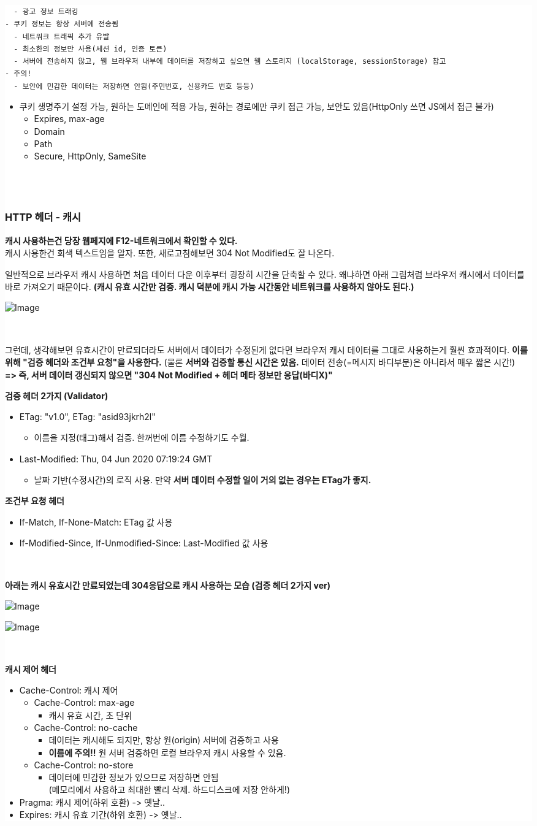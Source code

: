       - 광고 정보 트래킹
    - 쿠키 정보는 항상 서버에 전송됨
      - 네트워크 트래픽 추가 유발
      - 최소한의 정보만 사용(세션 id, 인증 토큰)
      - 서버에 전송하지 않고, 웹 브라우저 내부에 데이터를 저장하고 싶으면 웹 스토리지 (localStorage, sessionStorage) 참고
    - 주의!
      - 보안에 민감한 데이터는 저장하면 안됨(주민번호, 신용카드 번호 등등)
  - 쿠키 생명주기 설정 가능, 원하는 도메인에 적용 가능, 원하는 경로에만 쿠키 접근 가능, 보안도 있음(HttpOnly 쓰면 JS에서 접근 불가)
    - Expires, max-age
    - Domain
    - Path
    - Secure, HttpOnly, SameSite

<br><br>

### HTTP 헤더 - 캐시

**캐시 사용하는건 당장 웹페지에 F12-네트워크에서 확인할 수 있다.**  
캐시 사용한건 회색 텍스트임을 알자. 또한, 새로고침해보면 304 Not Modified도 잘 나온다.

일반적으로 브라우저 캐시 사용하면 처음 데이터 다운 이후부터 굉장히 시간을 단축할 수 있다. 왜냐하면 아래 그림처럼 브라우저 캐시에서 데이터를 바로 가져오기 때문이다. **(캐시 유효 시간만 검증. 캐시 덕분에 캐시 가능 시간동안 네트워크를 사용하지 않아도 된다.)**

![Image](https://github.com/user-attachments/assets/a9446d81-f7da-4d5e-a269-0f15914aacb5) 

<br>

그런데, 생각해보면 유효시간이 만료되더라도 서버에서 데이터가 수정된게 없다면 브라우저 캐시 데이터를 그대로 사용하는게 훨씬 효과적이다. **이를 위해 "검증 헤더와 조건부 요청"을 사용한다.** (물론 **서버와 검증할 통신 시간은 있음.** 데이터 전송(=메시지 바디부분)은 아니라서 매우 짧은 시간!)  
**=> 즉, 서버 데이터 갱신되지 않으면 "304 Not Modiﬁed + 헤더 메타 정보만 응답(바디X)"**

**검증 헤더 2가지 (Validator)** 

- ETag: "v1.0", ETag: "asid93jkrh2l" 
  - 이름을 지정(태그)해서 검증. 한꺼번에 이름 수정하기도 수월.

- Last-Modiﬁed: Thu, 04 Jun 2020 07:19:24 GMT
  - 날짜 기반(수정시간)의 로직 사용. 만약 **서버 데이터 수정할 일이 거의 없는 경우는 ETag가 좋지.**

**조건부 요청 헤더**

- If-Match, If-None-Match: ETag 값 사용

- If-Modiﬁed-Since, If-Unmodiﬁed-Since: Last-Modiﬁed 값 사용

<br>

**아래는 캐시 유효시간 만료되었는데 304응답으로 캐시 사용하는 모습 (검증 헤더 2가지 ver)**

![Image](https://github.com/user-attachments/assets/cbdf9c36-abea-43c4-812b-7a6a0defbf44) 

![Image](https://github.com/user-attachments/assets/6a34c13b-1f8b-4796-8be4-cf7b0ab41bf0) 

<br>

**캐시 제어 헤더**

- Cache-Control: 캐시 제어
  - Cache-Control: max-age
    - 캐시 유효 시간, 초 단위
  - Cache-Control: no-cache
    - 데이터는 캐시해도 되지만, 항상 원(origin) 서버에 검증하고 사용
    - **이름에 주의!!** 원 서버 검증하면 로컬 브라우저 캐시 사용할 수 있음.
  - Cache-Control: no-store
    - 데이터에 민감한 정보가 있으므로 저장하면 안됨   
      (메모리에서 사용하고 최대한 빨리 삭제. 하드디스크에 저장 안하게!)
- Pragma: 캐시 제어(하위 호환) -> 옛날..
- Expires: 캐시 유효 기간(하위 호환) -> 옛날..
